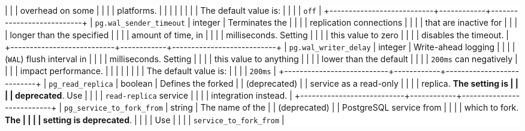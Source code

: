 |                           |            | overhead on some          |
|                           |            | platforms.                |
|                           |            |                           |
|                           |            | The default value is:     |
|                           |            | `off`                     |
+---------------------------+------------+---------------------------+
| `pg.wal_sender_timeout`   | integer    | Terminates the            |
|                           |            | replication connections   |
|                           |            | that are inactive for     |
|                           |            | longer than the specified |
|                           |            | amount of time, in        |
|                           |            | milliseconds. Setting     |
|                           |            | this value to zero        |
|                           |            | disables the timeout.     |
+---------------------------+------------+---------------------------+
| `pg.wal_writer_delay`     | integer    | Write-ahead logging       |
|                           |            | (`WAL`) flush interval in |
|                           |            | milliseconds. Setting     |
|                           |            | this value to anything    |
|                           |            | lower than the default    |
|                           |            | `200ms` can negatively    |
|                           |            | impact performance.       |
|                           |            |                           |
|                           |            | The default value is:     |
|                           |            | `200ms`                   |
+---------------------------+------------+---------------------------+
| `pg_read_replica`         | boolean    | Defines the forked        |
| (deprecated)              |            | service as a read-only    |
|                           |            | replica. **The setting is |
|                           |            | deprecated**. Use         |
|                           |            | `read-replica` service    |
|                           |            | integration instead.      |
+---------------------------+------------+---------------------------+
| `pg_service_to_fork_from` | string     | The name of the           |
| (deprecated)              |            | PostgreSQL service from   |
|                           |            | which to fork. **The      |
|                           |            | setting is deprecated**.  |
|                           |            | Use                       |
|                           |            | `service_to_fork_from`    |